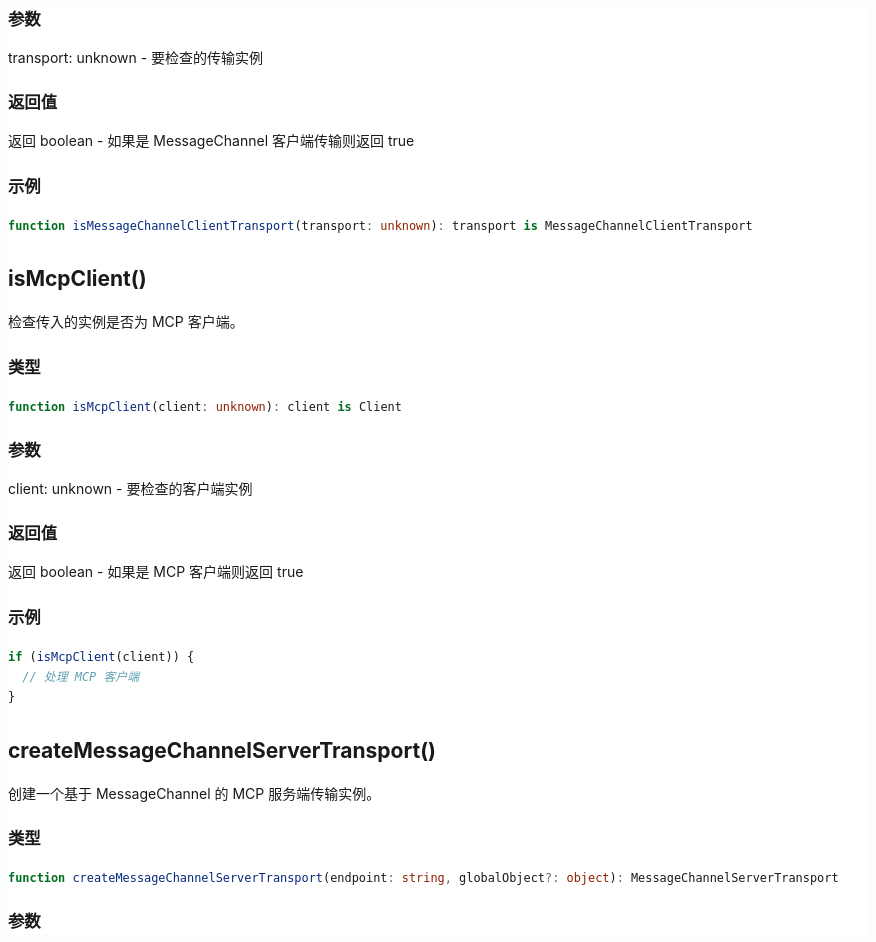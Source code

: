 ### 参数

transport: unknown - 要检查的传输实例

### 返回值

返回 boolean - 如果是 MessageChannel 客户端传输则返回 true

### 示例

```typescript
function isMessageChannelClientTransport(transport: unknown): transport is MessageChannelClientTransport
```

## isMcpClient()

检查传入的实例是否为 MCP 客户端。

### 类型

```typescript
function isMcpClient(client: unknown): client is Client
```

### 参数

client: unknown - 要检查的客户端实例

### 返回值

返回 boolean - 如果是 MCP 客户端则返回 true

### 示例

```typescript
if (isMcpClient(client)) {
  // 处理 MCP 客户端
}
```

## createMessageChannelServerTransport()

创建一个基于 MessageChannel 的 MCP 服务端传输实例。

### 类型

```typescript
function createMessageChannelServerTransport(endpoint: string, globalObject?: object): MessageChannelServerTransport
```

### 参数
